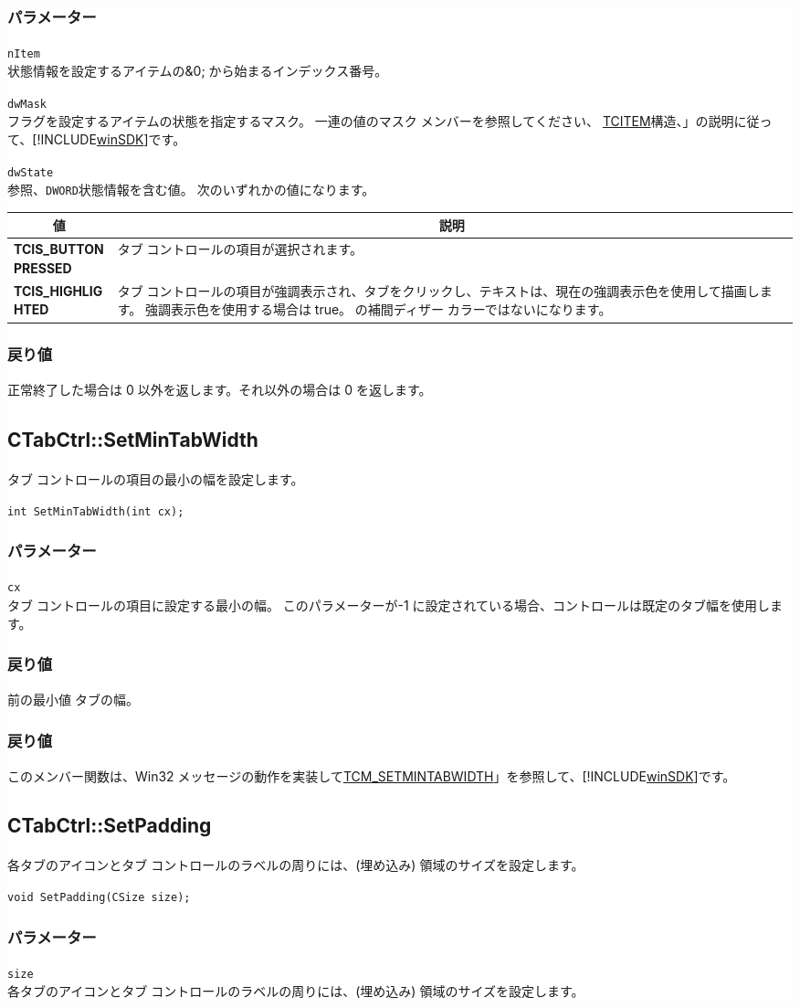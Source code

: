 ### <a name="parameters"></a>パラメーター  
 `nItem`  
 状態情報を設定するアイテムの&0; から始まるインデックス番号。  
  
 `dwMask`  
 フラグを設定するアイテムの状態を指定するマスク。 一連の値のマスク メンバーを参照してください、 [TCITEM](http://msdn.microsoft.com/library/windows/desktop/bb760554)構造、」の説明に従って、[!INCLUDE[winSDK](../../atl/includes/winsdk_md.md)]です。  
  
 `dwState`  
 参照、`DWORD`状態情報を含む値。 次のいずれかの値になります。  
  
|値|説明|  
|-----------|-----------------|  
|**TCIS_BUTTONPRESSED**|タブ コントロールの項目が選択されます。|  
|**TCIS_HIGHLIGHTED**|タブ コントロールの項目が強調表示され、タブをクリックし、テキストは、現在の強調表示色を使用して描画します。 強調表示色を使用する場合は true。 の補間ディザー カラーではないになります。|  
  
### <a name="return-value"></a>戻り値  
 正常終了した場合は 0 以外を返します。それ以外の場合は 0 を返します。  
  
##  <a name="a-namesetmintabwidtha--ctabctrlsetmintabwidth"></a><a name="setmintabwidth"></a>CTabCtrl::SetMinTabWidth  
 タブ コントロールの項目の最小の幅を設定します。  
  
```  
int SetMinTabWidth(int cx);
```  
  
### <a name="parameters"></a>パラメーター  
 `cx`  
 タブ コントロールの項目に設定する最小の幅。 このパラメーターが-1 に設定されている場合、コントロールは既定のタブ幅を使用します。  
  
### <a name="return-value"></a>戻り値  
 前の最小値 タブの幅。  
  
### <a name="return-value"></a>戻り値  
 このメンバー関数は、Win32 メッセージの動作を実装して[TCM_SETMINTABWIDTH](http://msdn.microsoft.com/library/windows/desktop/bb760637)」を参照して、[!INCLUDE[winSDK](../../atl/includes/winsdk_md.md)]です。  
  
##  <a name="a-namesetpaddinga--ctabctrlsetpadding"></a><a name="setpadding"></a>CTabCtrl::SetPadding  
 各タブのアイコンとタブ コントロールのラベルの周りには、(埋め込み) 領域のサイズを設定します。  
  
```  
void SetPadding(CSize size);
```  
  
### <a name="parameters"></a>パラメーター  
 `size`  
 各タブのアイコンとタブ コントロールのラベルの周りには、(埋め込み) 領域のサイズを設定します。  
  